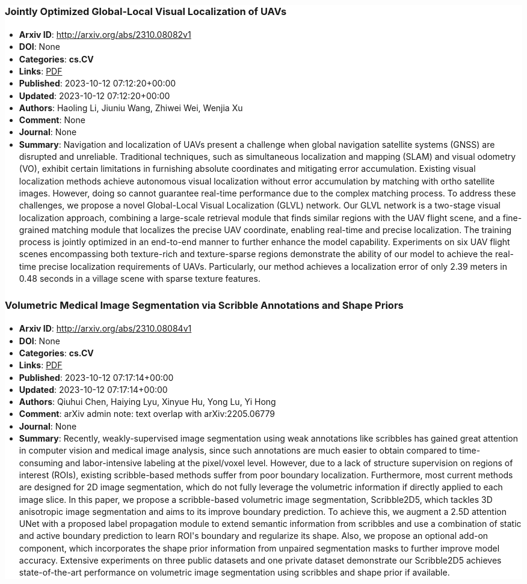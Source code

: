

### Jointly Optimized Global-Local Visual Localization of UAVs
- **Arxiv ID**: http://arxiv.org/abs/2310.08082v1
- **DOI**: None
- **Categories**: **cs.CV**
- **Links**: [PDF](http://arxiv.org/pdf/2310.08082v1)
- **Published**: 2023-10-12 07:12:20+00:00
- **Updated**: 2023-10-12 07:12:20+00:00
- **Authors**: Haoling Li, Jiuniu Wang, Zhiwei Wei, Wenjia Xu
- **Comment**: None
- **Journal**: None
- **Summary**: Navigation and localization of UAVs present a challenge when global navigation satellite systems (GNSS) are disrupted and unreliable. Traditional techniques, such as simultaneous localization and mapping (SLAM) and visual odometry (VO), exhibit certain limitations in furnishing absolute coordinates and mitigating error accumulation. Existing visual localization methods achieve autonomous visual localization without error accumulation by matching with ortho satellite images. However, doing so cannot guarantee real-time performance due to the complex matching process. To address these challenges, we propose a novel Global-Local Visual Localization (GLVL) network. Our GLVL network is a two-stage visual localization approach, combining a large-scale retrieval module that finds similar regions with the UAV flight scene, and a fine-grained matching module that localizes the precise UAV coordinate, enabling real-time and precise localization. The training process is jointly optimized in an end-to-end manner to further enhance the model capability. Experiments on six UAV flight scenes encompassing both texture-rich and texture-sparse regions demonstrate the ability of our model to achieve the real-time precise localization requirements of UAVs. Particularly, our method achieves a localization error of only 2.39 meters in 0.48 seconds in a village scene with sparse texture features.



### Volumetric Medical Image Segmentation via Scribble Annotations and Shape Priors
- **Arxiv ID**: http://arxiv.org/abs/2310.08084v1
- **DOI**: None
- **Categories**: **cs.CV**
- **Links**: [PDF](http://arxiv.org/pdf/2310.08084v1)
- **Published**: 2023-10-12 07:17:14+00:00
- **Updated**: 2023-10-12 07:17:14+00:00
- **Authors**: Qiuhui Chen, Haiying Lyu, Xinyue Hu, Yong Lu, Yi Hong
- **Comment**: arXiv admin note: text overlap with arXiv:2205.06779
- **Journal**: None
- **Summary**: Recently, weakly-supervised image segmentation using weak annotations like scribbles has gained great attention in computer vision and medical image analysis, since such annotations are much easier to obtain compared to time-consuming and labor-intensive labeling at the pixel/voxel level. However, due to a lack of structure supervision on regions of interest (ROIs), existing scribble-based methods suffer from poor boundary localization. Furthermore, most current methods are designed for 2D image segmentation, which do not fully leverage the volumetric information if directly applied to each image slice. In this paper, we propose a scribble-based volumetric image segmentation, Scribble2D5, which tackles 3D anisotropic image segmentation and aims to its improve boundary prediction. To achieve this, we augment a 2.5D attention UNet with a proposed label propagation module to extend semantic information from scribbles and use a combination of static and active boundary prediction to learn ROI's boundary and regularize its shape. Also, we propose an optional add-on component, which incorporates the shape prior information from unpaired segmentation masks to further improve model accuracy. Extensive experiments on three public datasets and one private dataset demonstrate our Scribble2D5 achieves state-of-the-art performance on volumetric image segmentation using scribbles and shape prior if available.

